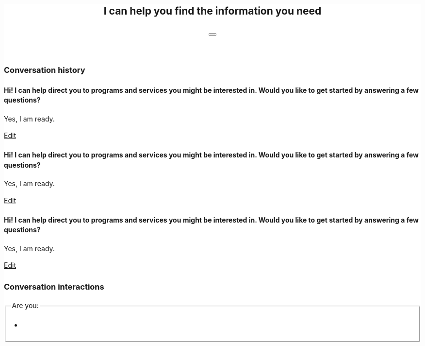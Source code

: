 <aside class="modal-content overlay-def chtbt-container">
	<header class="modal-header chtbt-header">
		<h2 class="modal-title chtbt-title">I can help you find the information you need</h2>
		<button type="button" class="chtbt-min" title="Minimize help wizard"><span class="glyphicon glyphicon-chevron-down"></span></button>
	</header>
	<div class="modal-body chtbt-body">
		<section class="pppppp">
			<h3 class="wb-inv">Conversation history</h3>
			<div class="row mrgn-bttm-sm">
				<div class="col-xs-9">
					<h4 class="mrgn-tp-0 mrgn-bttm-sm"><span class="chtbt-avatar"></span><span class="chtbt-question">Hi! I can help direct you to programs and services you might be interested in. Would you like to get started by answering a few questions?</span></h4>
				</div>
			</div>
			<div class="row mrgn-bttm-md">
				<div class="col-xs-9 col-xs-offset-3">
					<div class="chtbt-message text-right pull-right">
						<p class="mrgn-bttm-sm">Yes, I am ready.</p>
						<p class="chtbt-rollback small mrgn-bttm-0"><a href="#">Edit</a></p>
					</div>
				</div>
			</div>
			<div class="row mrgn-bttm-sm">
				<div class="col-xs-9">
					<h4 class="mrgn-tp-0 mrgn-bttm-sm"><span class="chtbt-avatar"></span><span class="chtbt-question">Hi! I can help direct you to programs and services you might be interested in. Would you like to get started by answering a few questions?</span></h4>
				</div>
			</div>
			<div class="row mrgn-bttm-md">
				<div class="col-xs-9 col-xs-offset-3">
					<div class="chtbt-message text-right pull-right">
						<p class="mrgn-bttm-sm">Yes, I am ready.</p>
						<p class="chtbt-rollback small mrgn-bttm-0"><a href="#">Edit</a></p>
					</div>
				</div>
			</div>
			<div class="row mrgn-bttm-sm">
				<div class="col-xs-9">
					<h4 class="mrgn-tp-0 mrgn-bttm-sm"><span class="chtbt-avatar"></span><span class="chtbt-question">Hi! I can help direct you to programs and services you might be interested in. Would you like to get started by answering a few questions?</span></h4>
				</div>
			</div>
			<div class="row mrgn-bttm-md">
				<div class="col-xs-9 col-xs-offset-3">
					<div class="chtbt-message text-right pull-right">
						<p class="mrgn-bttm-sm">Yes, I am ready.</p>
						<p class="chtbt-rollback small mrgn-bttm-0"><a href="#">Edit</a></p>
					</div>
				</div>
			</div>
		</section>
		<form>
			<h3 class="wb-inv">Conversation interactions</h3>
			<fieldset class="mrgn-tp-md">
				<legend class="mrgn-bttm-sm"><span class="chtbt-avatar"></span><span class="chtbt-question">Are you:</span></legend>
				<div class="row">
					<div class="col-xs-12">
						<ul class="list-inline mrgn-tp-md">
							<li>